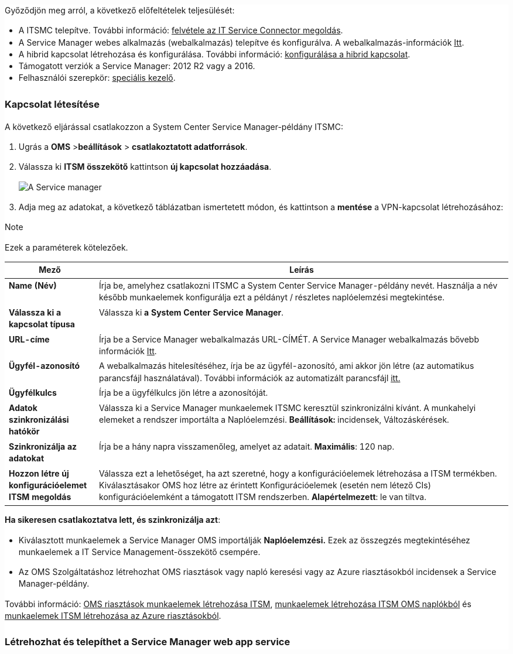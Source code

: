 Győződjön meg arról, a következő előfeltételek teljesülését:

- A ITSMC telepítve. További információ: [felvétele az IT Service Connector megoldás](log-analytics-itsmc-overview.md#adding-the-it-service-management-connector-solution).
- A Service Manager webes alkalmazás (webalkalmazás) telepítve és konfigurálva. A webalkalmazás-információk [Itt](#create-and-deploy-service-manager-web-app-service).
- A hibrid kapcsolat létrehozása és konfigurálása. További információ: [konfigurálása a hibrid kapcsolat](#configure-the-hybrid-connection).
- Támogatott verziók a Service Manager: 2012 R2 vagy a 2016.
- Felhasználói szerepkör: [speciális kezelő](https://technet.microsoft.com/library/ff461054.aspx).

### <a name="connection-procedure"></a>Kapcsolat létesítése

A következő eljárással csatlakozzon a System Center Service Manager-példány ITSMC:

1. Ugrás a **OMS** >**beállítások** > **csatlakoztatott adatforrások**.
2. Válassza ki **ITSM összekötő** kattintson **új kapcsolat hozzáadása**.

    ![A Service manager ](./media/log-analytics-itsmc/itsmc-service-manager-connection.png)
3. Adja meg az adatokat, a következő táblázatban ismertetett módon, és kattintson a **mentése** a VPN-kapcsolat létrehozásához:

> [!NOTE]
> Ezek a paraméterek kötelezőek.

| **Mező** | **Leírás** |
| --- | --- |
| **Name (Név)**   | Írja be, amelyhez csatlakozni ITSMC a System Center Service Manager-példány nevét.  Használja a név később munkaelemek konfigurálja ezt a példányt / részletes naplóelemzési megtekintése. |
| **Válassza ki a kapcsolat típusa**   | Válassza ki **a System Center Service Manager**. |
| **URL-címe**   | Írja be a Service Manager webalkalmazás URL-CÍMÉT. A Service Manager webalkalmazás bővebb információk [Itt](#create-and-deploy-service-manager-web-app-service).
| **Ügyfél-azonosító**   | A webalkalmazás hitelesítéséhez, írja be az ügyfél-azonosító, ami akkor jön létre (az automatikus parancsfájl használatával). További információk az automatizált parancsfájl [itt.](log-analytics-itsmc-service-manager-script.md)|
| **Ügyfélkulcs**   | Írja be a ügyfélkulcs jön létre a azonosítóját.   |
| **Adatok szinkronizálási hatókör**   | Válassza ki a Service Manager munkaelemek ITSMC keresztül szinkronizálni kívánt.  A munkahelyi elemeket a rendszer importálta a Naplóelemzési. **Beállítások:** incidensek, Változáskérések.|
| **Szinkronizálja az adatokat** | Írja be a hány napra visszamenőleg, amelyet az adatait. **Maximális**: 120 nap. |
| **Hozzon létre új konfigurációelemet ITSM megoldás** | Válassza ezt a lehetőséget, ha azt szeretné, hogy a konfigurációelemek létrehozása a ITSM termékben. Kiválasztásakor OMS hoz létre az érintett Konfigurációelemek (esetén nem létező CIs) konfigurációelemként a támogatott ITSM rendszerben. **Alapértelmezett**: le van tiltva. |

**Ha sikeresen csatlakoztatva lett, és szinkronizálja azt**:

- Kiválasztott munkaelemek a Service Manager OMS importálják **Naplóelemzési.** Ezek az összegzés megtekintéséhez munkaelemek a IT Service Management-összekötő csempére.

- Az OMS Szolgáltatáshoz létrehozhat OMS riasztások vagy napló keresési vagy az Azure riasztásokból incidensek a Service Manager-példány.

További információ: [OMS riasztások munkaelemek létrehozása ITSM](log-analytics-itsmc-overview.md#create-itsm-work-items-for-oms-alerts), [munkaelemek létrehozása ITSM OMS naplókból](log-analytics-itsmc-overview.md#create-itsm-work-items-from-oms-logs) és [munkaelemek ITSM létrehozása az Azure riasztásokból](log-analytics-itsmc-overview.md#create-itsm-work-items-from-azure-alerts).

### <a name="create-and-deploy-service-manager-web-app-service"></a>Létrehozhat és telepíthet a Service Manager web app service

